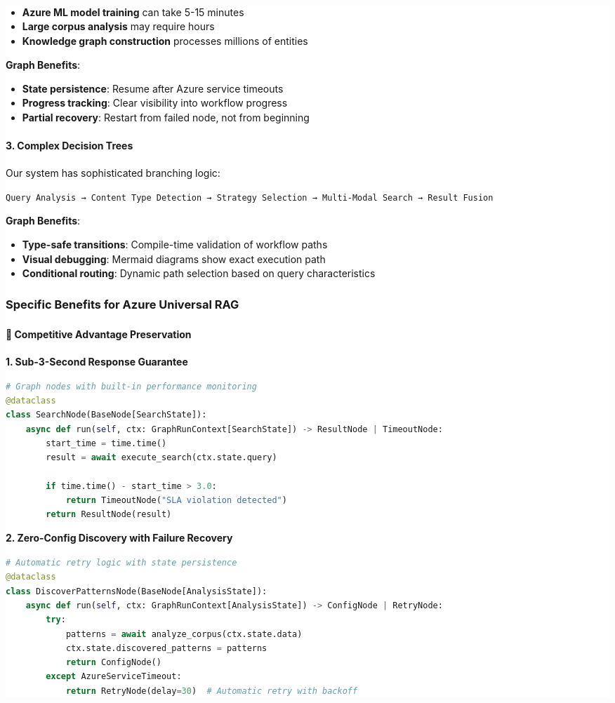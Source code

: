 - **Azure ML model training** can take 5-15 minutes
- **Large corpus analysis** may require hours
- **Knowledge graph construction** processes millions of entities

**Graph Benefits**:

- **State persistence**: Resume after Azure service timeouts
- **Progress tracking**: Clear visibility into workflow progress
- **Partial recovery**: Restart from failed node, not from beginning

#### **3. Complex Decision Trees**

Our system has sophisticated branching logic:

```
Query Analysis → Content Type Detection → Strategy Selection → Multi-Modal Search → Result Fusion
```

**Graph Benefits**:

- **Type-safe transitions**: Compile-time validation of workflow paths
- **Visual debugging**: Mermaid diagrams show exact execution path
- **Conditional routing**: Dynamic path selection based on query characteristics

### **Specific Benefits for Azure Universal RAG**

#### **🎯 Competitive Advantage Preservation**

**1. Sub-3-Second Response Guarantee**

```python
# Graph nodes with built-in performance monitoring
@dataclass
class SearchNode(BaseNode[SearchState]):
    async def run(self, ctx: GraphRunContext[SearchState]) -> ResultNode | TimeoutNode:
        start_time = time.time()
        result = await execute_search(ctx.state.query)

        if time.time() - start_time > 3.0:
            return TimeoutNode("SLA violation detected")
        return ResultNode(result)
```

**2. Zero-Config Discovery with Failure Recovery**

```python
# Automatic retry logic with state persistence
@dataclass
class DiscoverPatternsNode(BaseNode[AnalysisState]):
    async def run(self, ctx: GraphRunContext[AnalysisState]) -> ConfigNode | RetryNode:
        try:
            patterns = await analyze_corpus(ctx.state.data)
            ctx.state.discovered_patterns = patterns
            return ConfigNode()
        except AzureServiceTimeout:
            return RetryNode(delay=30)  # Automatic retry with backoff
```
